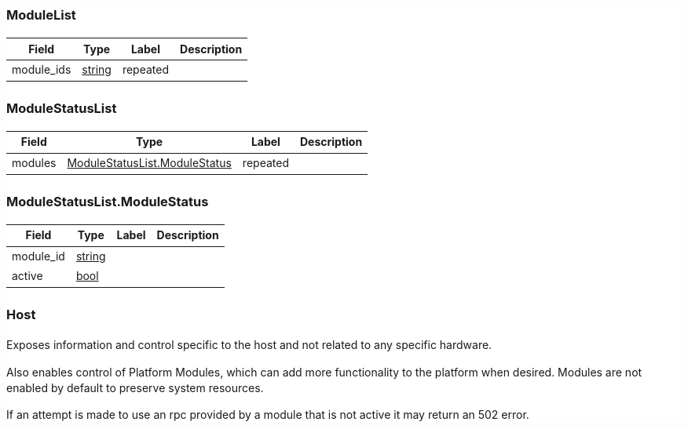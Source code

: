 <a name="oak.platform.ModuleList"/>

### ModuleList



| Field | Type | Label | Description |
| ----- | ---- | ----- | ----------- |
| module_ids | [string](#string) | repeated |  |






<a name="oak.platform.ModuleStatusList"/>

### ModuleStatusList



| Field | Type | Label | Description |
| ----- | ---- | ----- | ----------- |
| modules | [ModuleStatusList.ModuleStatus](#oak.platform.ModuleStatusList.ModuleStatus) | repeated |  |






<a name="oak.platform.ModuleStatusList.ModuleStatus"/>

### ModuleStatusList.ModuleStatus



| Field | Type | Label | Description |
| ----- | ---- | ----- | ----------- |
| module_id | [string](#string) |  |  |
| active | [bool](#bool) |  |  |





 

 

 


<a name="oak.platform.Host"/>

### Host
Exposes information and control specific to the host and not
related to any specific hardware.

Also enables control of Platform Modules, which can add more
functionality to the platform when desired. Modules are not enabled
by default to preserve system resources.

If an attempt is made to use an rpc provided by a module that is not
active it may return an 502 error.
